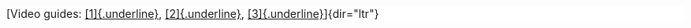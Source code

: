 [Video guides:
[[1]{.underline}](https://www.youtube.com/watch?v=-pbF88u06pI&list=PLz2Z4tRuWcpWOhy-z19iBZurvaW95FXcD&index=1),
[[2]{.underline}](https://www.youtube.com/watch?v=pTngHii9jqY&list=PLz2Z4tRuWcpWOhy-z19iBZurvaW95FXcD&index=2),
[[3]{.underline}](https://www.youtube.com/watch?v=YtiJ_O792dU&list=PLz2Z4tRuWcpWOhy-z19iBZurvaW95FXcD&index=3)]{dir="ltr"}
